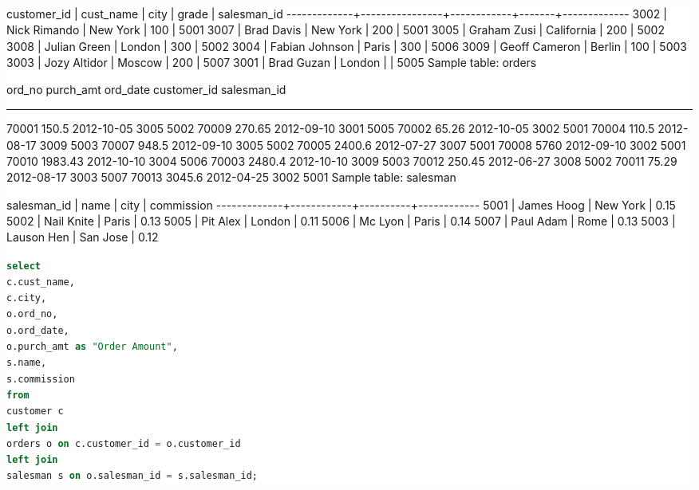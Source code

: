  customer_id |   cust_name    |    city    | grade | salesman_id 
-------------+----------------+------------+-------+-------------
        3002 | Nick Rimando   | New York   |   100 |        5001
        3007 | Brad Davis     | New York   |   200 |        5001
        3005 | Graham Zusi    | California |   200 |        5002
        3008 | Julian Green   | London     |   300 |        5002
        3004 | Fabian Johnson | Paris      |   300 |        5006
        3009 | Geoff Cameron  | Berlin     |   100 |        5003
        3003 | Jozy Altidor   | Moscow     |   200 |        5007
        3001 | Brad Guzan     | London     |       |        5005
Sample table: orders

ord_no      purch_amt   ord_date    customer_id  salesman_id
----------  ----------  ----------  -----------  -----------
70001       150.5       2012-10-05  3005         5002
70009       270.65      2012-09-10  3001         5005
70002       65.26       2012-10-05  3002         5001
70004       110.5       2012-08-17  3009         5003
70007       948.5       2012-09-10  3005         5002
70005       2400.6      2012-07-27  3007         5001
70008       5760        2012-09-10  3002         5001
70010       1983.43     2012-10-10  3004         5006
70003       2480.4      2012-10-10  3009         5003
70012       250.45      2012-06-27  3008         5002
70011       75.29       2012-08-17  3003         5007
70013       3045.6      2012-04-25  3002         5001
Sample table: salesman

 salesman_id |    name    |   city   | commission 
-------------+------------+----------+------------
        5001 | James Hoog | New York |       0.15
        5002 | Nail Knite | Paris    |       0.13
        5005 | Pit Alex   | London   |       0.11
        5006 | Mc Lyon    | Paris    |       0.14
        5007 | Paul Adam  | Rome     |       0.13
        5003 | Lauson Hen | San Jose |       0.12

```sql
select
c.cust_name,
c.city,
o.ord_no,
o.ord_date,
o.purch_amt as "Order Amount",
s.name,
s.commission
from
customer c
left join
orders o on c.customer_id = o.customer_id
left join
salesman s on o.salesman_id = s.salesman_id;
```
